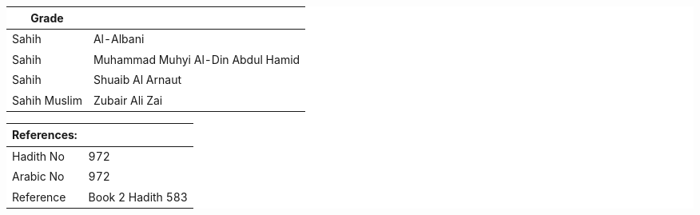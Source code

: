 <div style={{backgroundColor:'#f8f9fa',padding:20, marginBottom: 10}}><table> <thead> <tr> <th>Grade</th> <th></th> </tr> </thead> <tbody> <tr><td>Sahih</td><td>Al-Albani</td></tr><tr><td>Sahih</td><td>Muhammad Muhyi Al-Din Abdul Hamid</td></tr><tr><td>Sahih</td><td>Shuaib Al Arnaut</td></tr><tr><td>Sahih Muslim</td><td>Zubair Ali Zai</td></tr></tbody></table><table> <thead> <tr> <th>References:</th> <th></th> </tr> </thead> <tbody><tr><td>Hadith No</td><td>972</td></tr><tr><td>Arabic No</td><td>972</td></tr><tr><td>Reference</td><td>Book 2 Hadith 583</td></tr></tbody></table></div>